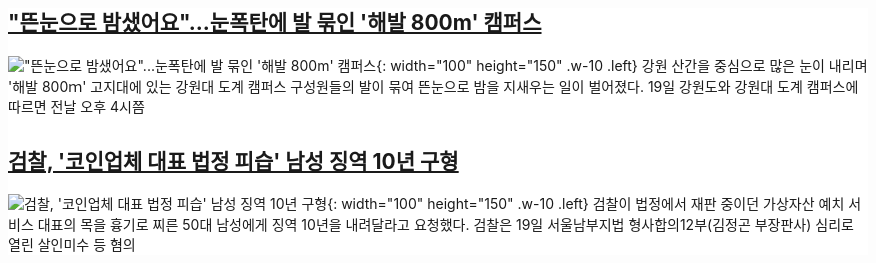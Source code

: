 ## ["뜬눈으로 밤샜어요"...눈폭탄에 발 묶인 '해발 800m' 캠퍼스](https://n.news.naver.com/mnews/article/052/0002167358)

!["뜬눈으로 밤샜어요"...눈폭탄에 발 묶인 '해발 800m' 캠퍼스](https://mimgnews.pstatic.net/image/origin/052/2025/03/19/2167358.jpg?type=nf220_150){: width="100" height="150" .w-10 .left}
강원 산간을 중심으로 많은 눈이 내리며 '해발 800ｍ' 고지대에 있는 강원대 도계 캠퍼스 구성원들의 발이 묶여 뜬눈으로 밤을 지새우는 일이 벌어졌다. 19일 강원도와 강원대 도계 캠퍼스에 따르면 전날 오후 4시쯤

## [검찰, '코인업체 대표 법정 피습' 남성 징역 10년 구형](https://n.news.naver.com/mnews/article/014/0005323112)

![검찰, '코인업체 대표 법정 피습' 남성 징역 10년 구형](https://mimgnews.pstatic.net/image/origin/014/2025/03/19/5323112.jpg?type=nf220_150){: width="100" height="150" .w-10 .left}
검찰이 법정에서 재판 중이던 가상자산 예치 서비스 대표의 목을 흉기로 찌른 50대 남성에게 징역 10년을 내려달라고 요청했다. 검찰은 19일 서울남부지법 형사합의12부(김정곤 부장판사) 심리로 열린 살인미수 등 혐의

